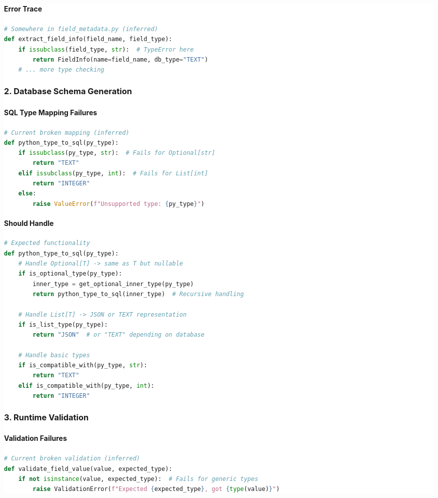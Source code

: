 #### Error Trace
```python
# Somewhere in field_metadata.py (inferred)
def extract_field_info(field_name, field_type):
    if issubclass(field_type, str):  # TypeError here
        return FieldInfo(name=field_name, db_type="TEXT")
    # ... more type checking
```

### 2. Database Schema Generation

#### SQL Type Mapping Failures
```python
# Current broken mapping (inferred)
def python_type_to_sql(py_type):
    if issubclass(py_type, str):  # Fails for Optional[str]
        return "TEXT"
    elif issubclass(py_type, int):  # Fails for List[int]
        return "INTEGER"
    else:
        raise ValueError(f"Unsupported type: {py_type}")
```

#### Should Handle
```python
# Expected functionality
def python_type_to_sql(py_type):
    # Handle Optional[T] -> same as T but nullable
    if is_optional_type(py_type):
        inner_type = get_optional_inner_type(py_type)
        return python_type_to_sql(inner_type)  # Recursive handling
    
    # Handle List[T] -> JSON or TEXT representation
    if is_list_type(py_type):
        return "JSON"  # or "TEXT" depending on database
    
    # Handle basic types
    if is_compatible_with(py_type, str):
        return "TEXT"
    elif is_compatible_with(py_type, int):
        return "INTEGER"
```

### 3. Runtime Validation

#### Validation Failures
```python
# Current broken validation (inferred)
def validate_field_value(value, expected_type):
    if not isinstance(value, expected_type):  # Fails for generic types
        raise ValidationError(f"Expected {expected_type}, got {type(value)}")
```
